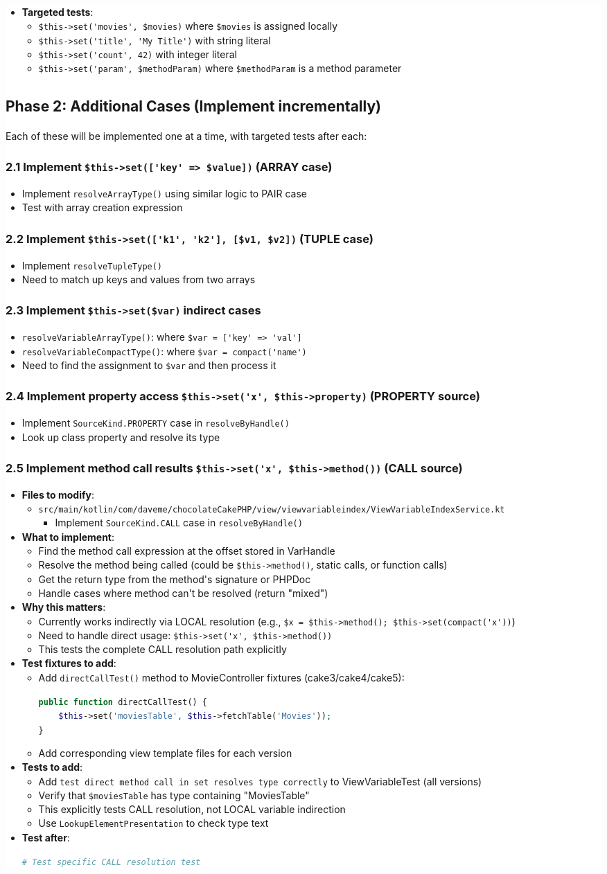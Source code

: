 - **Targeted tests**:
  - `$this->set('movies', $movies)` where `$movies` is assigned locally
  - `$this->set('title', 'My Title')` with string literal
  - `$this->set('count', 42)` with integer literal
  - `$this->set('param', $methodParam)` where `$methodParam` is a method parameter

## Phase 2: Additional Cases (Implement incrementally)

Each of these will be implemented one at a time, with targeted tests after each:

### 2.1 Implement `$this->set(['key' => $value])` (ARRAY case)
- Implement `resolveArrayType()` using similar logic to PAIR case
- Test with array creation expression

### 2.2 Implement `$this->set(['k1', 'k2'], [$v1, $v2])` (TUPLE case)
- Implement `resolveTupleType()`
- Need to match up keys and values from two arrays

### 2.3 Implement `$this->set($var)` indirect cases
- `resolveVariableArrayType()`: where `$var = ['key' => 'val']`
- `resolveVariableCompactType()`: where `$var = compact('name')`
- Need to find the assignment to `$var` and then process it

### 2.4 Implement property access `$this->set('x', $this->property)` (PROPERTY source)
- Implement `SourceKind.PROPERTY` case in `resolveByHandle()`
- Look up class property and resolve its type

### 2.5 Implement method call results `$this->set('x', $this->method())` (CALL source)
- **Files to modify**:
  - `src/main/kotlin/com/daveme/chocolateCakePHP/view/viewvariableindex/ViewVariableIndexService.kt`
    - Implement `SourceKind.CALL` case in `resolveByHandle()`
- **What to implement**:
  - Find the method call expression at the offset stored in VarHandle
  - Resolve the method being called (could be `$this->method()`, static calls, or function calls)
  - Get the return type from the method's signature or PHPDoc
  - Handle cases where method can't be resolved (return "mixed")
- **Why this matters**:
  - Currently works indirectly via LOCAL resolution (e.g., `$x = $this->method(); $this->set(compact('x'))`)
  - Need to handle direct usage: `$this->set('x', $this->method())`
  - This tests the complete CALL resolution path explicitly
- **Test fixtures to add**:
  - Add `directCallTest()` method to MovieController fixtures (cake3/cake4/cake5):
    ```php
    public function directCallTest() {
        $this->set('moviesTable', $this->fetchTable('Movies'));
    }
    ```
  - Add corresponding view template files for each version
- **Tests to add**:
  - Add `test direct method call in set resolves type correctly` to ViewVariableTest (all versions)
  - Verify that `$moviesTable` has type containing "MoviesTable"
  - This explicitly tests CALL resolution, not LOCAL variable indirection
  - Use `LookupElementPresentation` to check type text
- **Test after**:
  ```bash
  # Test specific CALL resolution test
  ```